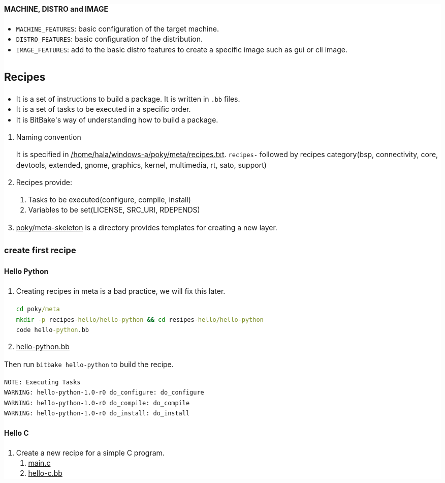 #### MACHINE, DISTRO and IMAGE

- `MACHINE_FEATURES`: basic configuration of the target machine.
- `DISTRO_FEATURES`: basic configuration of the distribution.
- `IMAGE_FEATURES`: add to the basic distro features to create a specific image such as gui or cli image.

## Recipes

- It is a set of instructions to build a package. It is written in `.bb` files.
- It is a set of tasks to be executed in a specific order.
- It is BitBake's way of understanding how to build a package.

1. Naming convention

    It is specified in [/home/hala/windows-a/poky/meta/recipes.txt](../../../../../../windows-a/poky/meta/recipes.txt). `recipes-` followed by recipes category(bsp, connectivity, core, devtools, extended, gnome, graphics, kernel, multimedia, rt, sato, support)

2. Recipes provide:
   1. Tasks to be executed(configure, compile, install)
   2. Variables to be set(LICENSE, SRC_URI, RDEPENDS)

3. [poky/meta-skeleton](../../../../../../windows-a/poky/meta-skeleton) is a directory provides templates for creating a new layer.

### create first recipe

#### Hello Python

1. Creating recipes in meta is a bad practice, we will fix this later.

    ```cmd
    cd poky/meta
    mkdir -p recipes-hello/hello-python && cd resipes-hello/hello-python
    code hello-python.bb
    ```

2. [hello-python.bb](/6-EmbeddedLinux/YOCTO/YOYO/2-layer/recipes-hello/hello-python/hello-python.bb)

Then run `bitbake hello-python` to build the recipe.

```console
NOTE: Executing Tasks
WARNING: hello-python-1.0-r0 do_configure: do_configure
WARNING: hello-python-1.0-r0 do_compile: do_compile
WARNING: hello-python-1.0-r0 do_install: do_install
```

#### Hello C

1. Create a new recipe for a simple C program.
    1. [main.c](/6-EmbeddedLinux/YOCTO/YOYO/2-layer/recipes-hello/hello-c/files/main.c)
    2. [hello-c.bb](/6-EmbeddedLinux/YOCTO/YOYO/2-layer/recipes-hello/hello-c/hello-c.bb)
